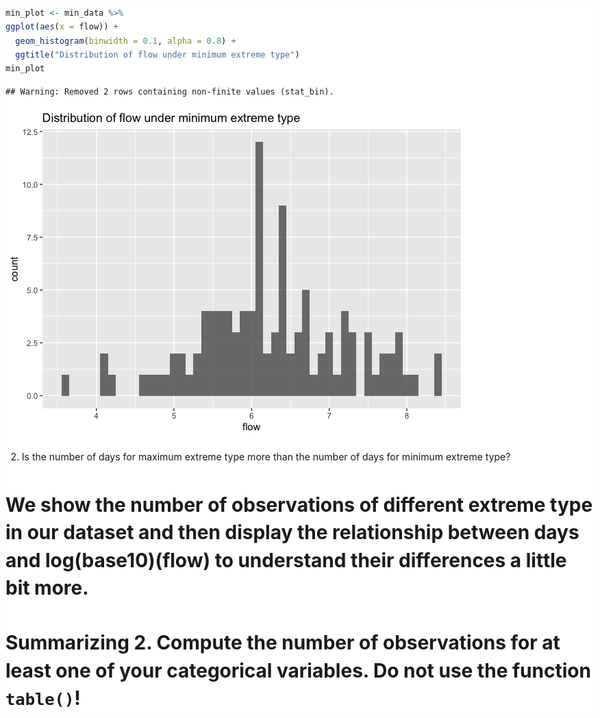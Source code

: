 ``` r
min_plot <- min_data %>%
ggplot(aes(x = flow)) +
  geom_histogram(binwidth = 0.1, alpha = 0.8) +
  ggtitle("Distribution of flow under minimum extreme type")
min_plot
```

    ## Warning: Removed 2 rows containing non-finite values (stat_bin).

![](mini_data_analysis_files/figure-gfm/unnamed-chunk-5-2.png)

2.  Is the number of days for maximum extreme type more than the number
    of days for minimum extreme type?

# We show the number of observations of different extreme type in our dataset and then display the relationship between days and log(base10)(flow) to understand their differences a little bit more.

# Summarizing 2. Compute the number of observations for at least one of your categorical variables. Do not use the function `table()`!
